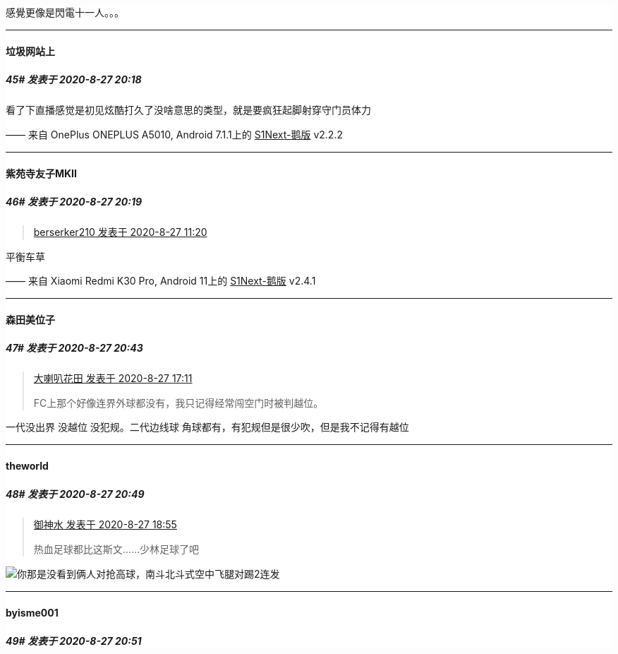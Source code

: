 
感覺更像是閃電十一人。。。


-----

####  垃圾网站上  
##### 45#       发表于 2020-8-27 20:18


看了下直播感觉是初见炫酷打久了没啥意思的类型，就是要疯狂起脚射穿守门员体力

—— 来自 OnePlus ONEPLUS A5010, Android 7.1.1上的 [S1Next-鹅版](https://github.com/ykrank/S1-Next/releases) v2.2.2


-----

####  紫苑寺友子MKII  
##### 46#       发表于 2020-8-27 20:19


<blockquote><a href="httphttps://bbs.saraba1st.com/2b/forum.php?mod=redirect&amp;goto=findpost&amp;pid=48563530&amp;ptid=1956790" target="_blank">berserker210 发表于 2020-8-27 11:20</a></blockquote>
平衡车草

—— 来自 Xiaomi Redmi K30 Pro, Android 11上的 [S1Next-鹅版](https://github.com/ykrank/S1-Next/releases) v2.4.1


-----

####  森田美位子  
##### 47#       发表于 2020-8-27 20:43


<blockquote><a href="httphttps://bbs.saraba1st.com/2b/forum.php?mod=redirect&amp;goto=findpost&amp;pid=48567243&amp;ptid=1956790" target="_blank">大喇叭花田 发表于 2020-8-27 17:11</a>

FC上那个好像连界外球都没有，我只记得经常闯空门时被判越位。</blockquote>
一代没出界 没越位 没犯规。二代边线球 角球都有，有犯规但是很少吹，但是我不记得有越位


-----

####  theworld  
##### 48#       发表于 2020-8-27 20:49


<blockquote><a href="httphttps://bbs.saraba1st.com/2b/forum.php?mod=redirect&amp;goto=findpost&amp;pid=48568100&amp;ptid=1956790" target="_blank">御神水 发表于 2020-8-27 18:55</a>

热血足球都比这斯文……少林足球了吧</blockquote>
<img src="https://static.saraba1st.com/image/smiley/face2017/033.png" referrerpolicy="no-referrer">你那是没看到俩人对抢高球，南斗北斗式空中飞腿对踢2连发


-----

####  byisme001  
##### 49#       发表于 2020-8-27 20:51
